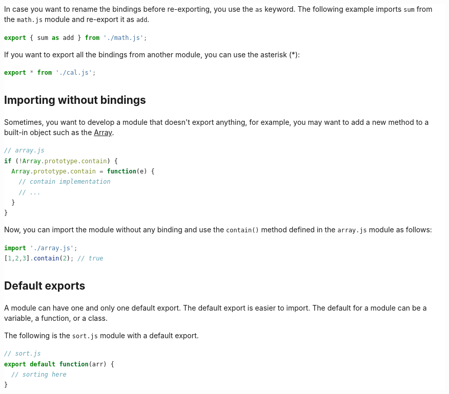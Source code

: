 

In case you want to rename the bindings before re-exporting, you use the `as` keyword. The following example imports `sum` from the `math.js` module and re-export it as `add`.

```js
export { sum as add } from './math.js';
```



If you want to export all the bindings from another module, you can use the asterisk (*):

```js
export * from './cal.js';
```



Importing without bindings
--------------------------

Sometimes, you want to develop a module that doesn't export anything, for example, you may want to add a new method to a built-in object such as the [Array](https://www.javascripttutorial.net/javascript-array/).

```js
// array.js
if (!Array.prototype.contain) {
  Array.prototype.contain = function(e) {
    // contain implementation
    // ...
  }
}
```



Now, you can import the module without any binding and use the `contain()` method defined in the `array.js` module as follows:

```js
import './array.js';
[1,2,3].contain(2); // true
```



Default exports
---------------

A module can have one and only one default export. The default export is easier to import. The default for a module can be a variable, a function, or a class.

The following is the `sort.js` module with a default export.

```js
// sort.js
export default function(arr) {
  // sorting here
}
```
